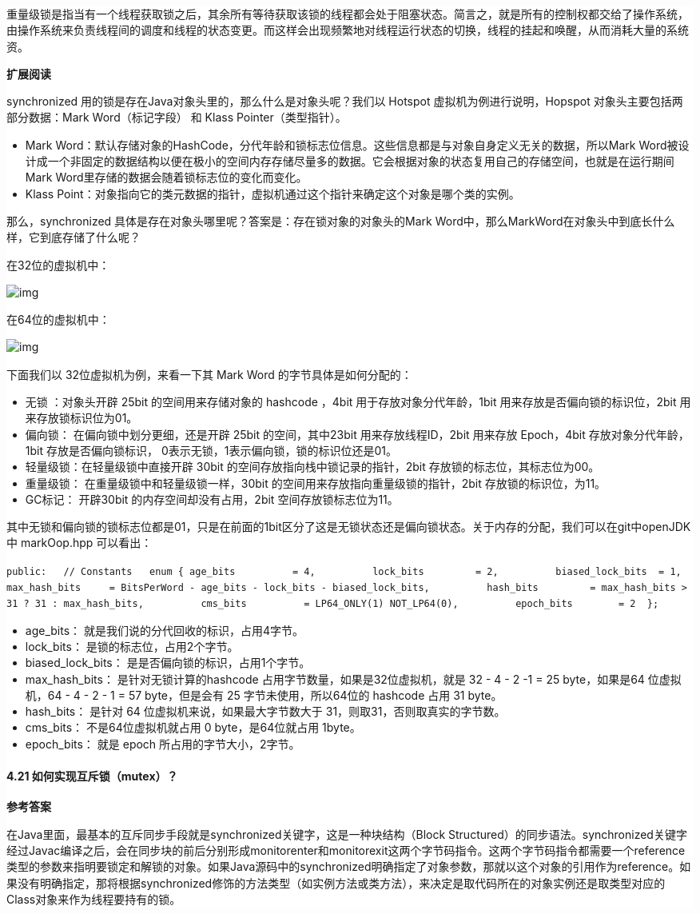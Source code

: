    重量级锁是指当有一个线程获取锁之后，其余所有等待获取该锁的线程都会处于阻塞状态。简言之，就是所有的控制权都交给了操作系统，由操作系统来负责线程间的调度和线程的状态变更。而这样会出现频繁地对线程运行状态的切换，线程的挂起和唤醒，从而消耗大量的系统资。

**扩展阅读**

synchronized 用的锁是存在Java对象头里的，那么什么是对象头呢？我们以 Hotspot 虚拟机为例进行说明，Hopspot 对象头主要包括两部分数据：Mark Word（标记字段） 和 Klass Pointer（类型指针）。

- Mark Word：默认存储对象的HashCode，分代年龄和锁标志位信息。这些信息都是与对象自身定义无关的数据，所以Mark Word被设计成一个非固定的数据结构以便在极小的空间内存存储尽量多的数据。它会根据对象的状态复用自己的存储空间，也就是在运行期间Mark Word里存储的数据会随着锁标志位的变化而变化。
- Klass Point：对象指向它的类元数据的指针，虚拟机通过这个指针来确定这个对象是哪个类的实例。

那么，synchronized 具体是存在对象头哪里呢？答案是：存在锁对象的对象头的Mark Word中，那么MarkWord在对象头中到底长什么样，它到底存储了什么呢？

在32位的虚拟机中：

![img](https://uploadfiles.nowcoder.com/images/20220224/4107856_1645690374424/5DF8A992305ABEE9C57726EDF2726303)

在64位的虚拟机中：

![img](https://uploadfiles.nowcoder.com/images/20220224/4107856_1645690389565/7E15B63D4078E33589B46C0F28D33490)

下面我们以 32位虚拟机为例，来看一下其 Mark Word 的字节具体是如何分配的：

- 无锁 ：对象头开辟 25bit 的空间用来存储对象的 hashcode ，4bit 用于存放对象分代年龄，1bit 用来存放是否偏向锁的标识位，2bit 用来存放锁标识位为01。
- 偏向锁： 在偏向锁中划分更细，还是开辟 25bit 的空间，其中23bit 用来存放线程ID，2bit 用来存放 Epoch，4bit 存放对象分代年龄，1bit 存放是否偏向锁标识， 0表示无锁，1表示偏向锁，锁的标识位还是01。
- 轻量级锁：在轻量级锁中直接开辟 30bit 的空间存放指向栈中锁记录的指针，2bit 存放锁的标志位，其标志位为00。
- 重量级锁： 在重量级锁中和轻量级锁一样，30bit 的空间用来存放指向重量级锁的指针，2bit 存放锁的标识位，为11。
- GC标记： 开辟30bit 的内存空间却没有占用，2bit 空间存放锁标志位为11。

其中无锁和偏向锁的锁标志位都是01，只是在前面的1bit区分了这是无锁状态还是偏向锁状态。关于内存的分配，我们可以在git中openJDK中 markOop.hpp 可以看出：

```
public:   // Constants   enum { age_bits          = 4,          lock_bits         = 2,          biased_lock_bits  = 1,          max_hash_bits     = BitsPerWord - age_bits - lock_bits - biased_lock_bits,          hash_bits         = max_hash_bits > 31 ? 31 : max_hash_bits,          cms_bits          = LP64_ONLY(1) NOT_LP64(0),          epoch_bits        = 2  };
```

- age_bits： 就是我们说的分代回收的标识，占用4字节。
- lock_bits： 是锁的标志位，占用2个字节。
- biased_lock_bits： 是是否偏向锁的标识，占用1个字节。
- max_hash_bits： 是针对无锁计算的hashcode 占用字节数量，如果是32位虚拟机，就是 32 - 4 - 2 -1 = 25 byte，如果是64 位虚拟机，64 - 4 - 2 - 1 = 57 byte，但是会有 25 字节未使用，所以64位的 hashcode 占用 31 byte。
- hash_bits： 是针对 64 位虚拟机来说，如果最大字节数大于 31，则取31，否则取真实的字节数。
- cms_bits： 不是64位虚拟机就占用 0 byte，是64位就占用 1byte。
- epoch_bits： 就是 epoch 所占用的字节大小，2字节。

#### 4.21 如何实现互斥锁（mutex）？

**参考答案**

在Java里面，最基本的互斥同步手段就是synchronized关键字，这是一种块结构（Block Structured）的同步语法。synchronized关键字经过Javac编译之后，会在同步块的前后分别形成monitorenter和monitorexit这两个字节码指令。这两个字节码指令都需要一个reference类型的参数来指明要锁定和解锁的对象。如果Java源码中的synchronized明确指定了对象参数，那就以这个对象的引用作为reference。如果没有明确指定，那将根据synchronized修饰的方法类型（如实例方法或类方法），来决定是取代码所在的对象实例还是取类型对应的Class对象来作为线程要持有的锁。
